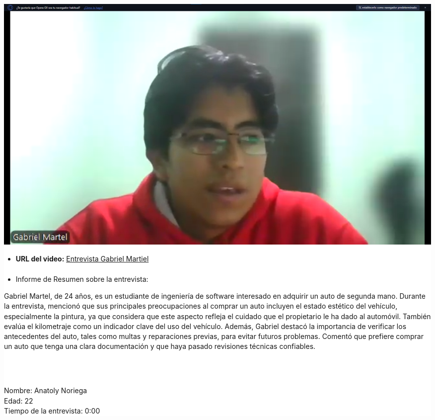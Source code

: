 <img src="../assets/interview-photos/entrevista-2-segmento-1.png">

- **URL del video:** [Entrevista Gabriel Martiel](https://upcedupe-my.sharepoint.com/personal/u202219284_upc_edu_pe/_layouts/15/stream.aspx?id=%2Fpersonal%2Fu202219284%5Fupc%5Fedu%5Fpe%2FDocuments%2FEntrevistas%20TB1%20%2D%20Car2Go%2Emp4&nav=eyJyZWZlcnJhbEluZm8iOnsicmVmZXJyYWxBcHAiOiJTdHJlYW1XZWJBcHAiLCJyZWZlcnJhbFZpZXciOiJTaGFyZURpYWxvZy1MaW5rIiwicmVmZXJyYWxBcHBQbGF0Zm9ybSI6IldlYiIsInJlZmVycmFsTW9kZSI6InZpZXcifX0&ga=1&referrer=StreamWebApp%2EWeb&referrerScenario=AddressBarCopied%2Eview%2E75317dcc%2De611%2D4257%2D9159%2D8dce69a6ca2a)
<br><br>
- Informe de Resumen sobre la entrevista:

Gabriel Martel, de 24 años, es un estudiante de ingeniería de software interesado en adquirir un auto de segunda mano. Durante la entrevista, mencionó que sus principales preocupaciones al comprar un auto incluyen el estado estético del vehículo, especialmente la pintura, ya que considera que este aspecto refleja el cuidado que el propietario le ha dado al automóvil. También evalúa el kilometraje como un indicador clave del uso del vehículo. Además, Gabriel destacó la importancia de verificar los antecedentes del auto, tales como multas y reparaciones previas, para evitar futuros problemas. Comentó que prefiere comprar un auto que tenga una clara documentación y que haya pasado revisiones técnicas confiables.

<br>
<br>

Nombre:  Anatoly Noriega
<br>
Edad: 22
<br>
Tiempo de la entrevista: 0:00
<br>
